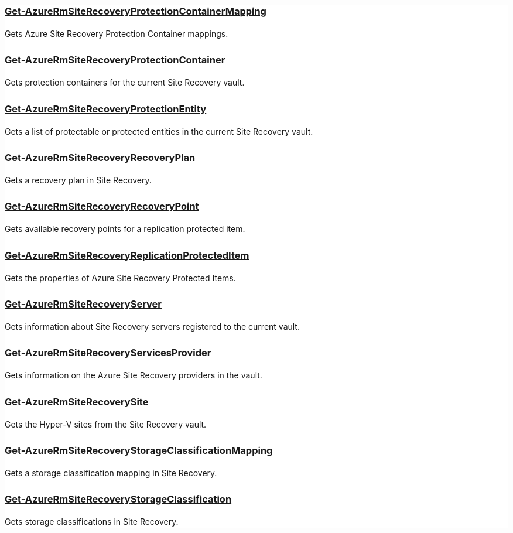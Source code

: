 
### [Get-AzureRmSiteRecoveryProtectionContainerMapping](./Get-AzureRmSiteRecoveryProtectionContainerMapping.md)
Gets Azure Site Recovery Protection Container mappings.


### [Get-AzureRmSiteRecoveryProtectionContainer](./Get-AzureRmSiteRecoveryProtectionContainer.md)
Gets protection containers for the current Site Recovery vault.


### [Get-AzureRmSiteRecoveryProtectionEntity](./Get-AzureRmSiteRecoveryProtectionEntity.md)
Gets a list of protectable or protected entities in the current Site Recovery vault.


### [Get-AzureRmSiteRecoveryRecoveryPlan](./Get-AzureRmSiteRecoveryRecoveryPlan.md)
Gets a recovery plan in Site Recovery.


### [Get-AzureRmSiteRecoveryRecoveryPoint](./Get-AzureRmSiteRecoveryRecoveryPoint.md)
Gets available recovery points for a replication protected item.


### [Get-AzureRmSiteRecoveryReplicationProtectedItem](./Get-AzureRmSiteRecoveryReplicationProtectedItem.md)
Gets the properties of Azure Site Recovery Protected Items.


### [Get-AzureRmSiteRecoveryServer](./Get-AzureRmSiteRecoveryServer.md)
Gets information about Site Recovery servers registered to the current vault.


### [Get-AzureRmSiteRecoveryServicesProvider](./Get-AzureRmSiteRecoveryServicesProvider.md)
Gets information on the Azure Site Recovery providers in the vault.


### [Get-AzureRmSiteRecoverySite](./Get-AzureRmSiteRecoverySite.md)
Gets the Hyper-V sites from the Site Recovery vault.


### [Get-AzureRmSiteRecoveryStorageClassificationMapping](./Get-AzureRmSiteRecoveryStorageClassificationMapping.md)
Gets a storage classification mapping in Site Recovery.


### [Get-AzureRmSiteRecoveryStorageClassification](./Get-AzureRmSiteRecoveryStorageClassification.md)
Gets storage classifications in Site Recovery.
